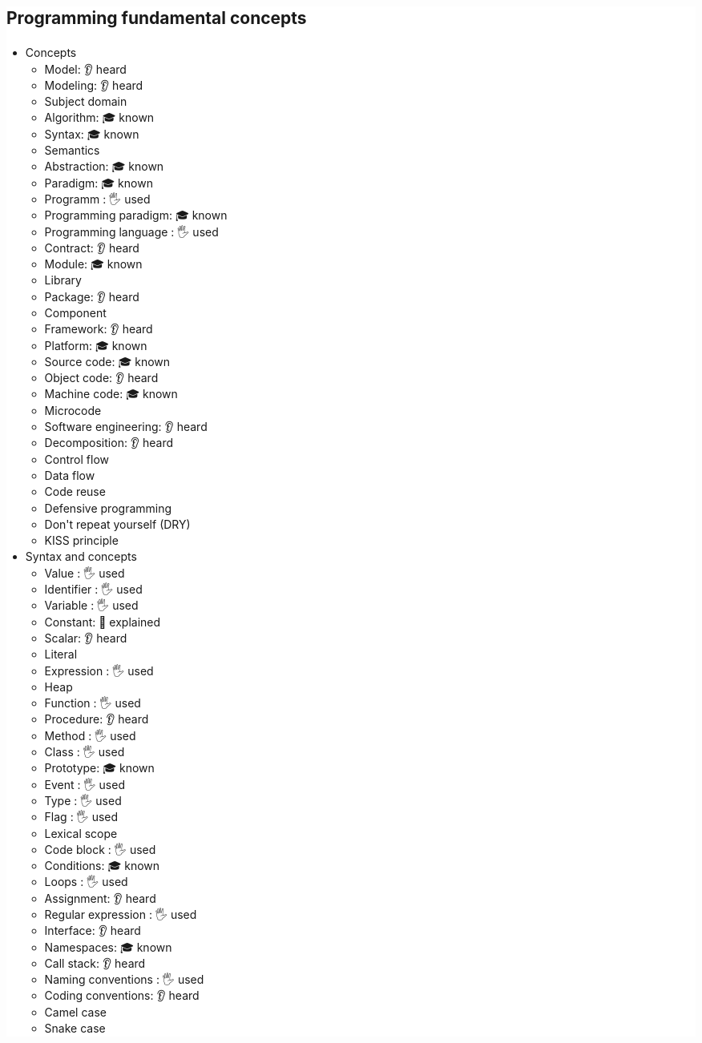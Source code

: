 ## Programming fundamental concepts

- Concepts
  - Model: 👂 heard
  - Modeling: 👂 heard
  - Subject domain
  - Algorithm: 🎓 known
  - Syntax: 🎓 known
  - Semantics
  - Abstraction: 🎓 known
  - Paradigm: 🎓 known
  - Programm \: 🖐️ used
  - Programming paradigm: 🎓 known
  - Programming language \: 🖐️ used
  - Contract: 👂 heard
  - Module: 🎓 known
  - Library
  - Package: 👂 heard
  - Component
  - Framework: 👂 heard
  - Platform: 🎓 known
  - Source code: 🎓 known
  - Object code: 👂 heard
  - Machine code: 🎓 known
  - Microcode
  - Software engineering: 👂 heard
  - Decomposition: 👂 heard
  - Control flow
  - Data flow
  - Code reuse
  - Defensive programming
  - Don't repeat yourself (DRY)
  - KISS principle
- Syntax and concepts
  - Value \: 🖐️ used
  - Identifier \: 🖐️ used
  - Variable \: 🖐️ used
  - Constant: 🙋 explained
  - Scalar: 👂 heard
  - Literal
  - Expression \: 🖐️ used
  - Heap
  - Function \: 🖐️ used
  - Procedure: 👂 heard
  - Method \: 🖐️ used
  - Class \: 🖐️ used
  - Prototype: 🎓 known
  - Event \: 🖐️ used
  - Type \: 🖐️ used
  - Flag \: 🖐️ used
  - Lexical scope
  - Code block \: 🖐️ used
  - Conditions: 🎓 known
  - Loops \: 🖐️ used
  - Assignment: 👂 heard
  - Regular expression \: 🖐️ used
  - Interface: 👂 heard
  - Namespaces: 🎓 known
  - Call stack: 👂 heard
  - Naming conventions \: 🖐️ used
  - Coding conventions: 👂 heard
  - Camel case
  - Snake case